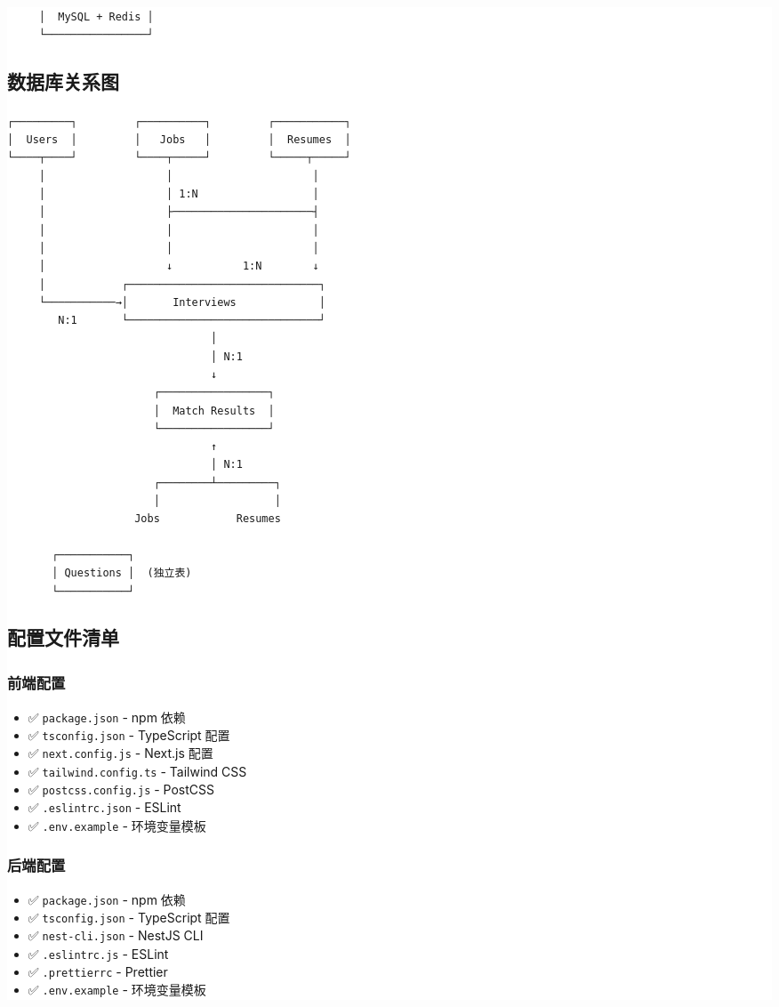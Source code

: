 ```
     │  MySQL + Redis │
     └────────────────┘
```

## 数据库关系图

```
┌─────────┐         ┌──────────┐         ┌───────────┐
│  Users  │         │   Jobs   │         │  Resumes  │
└────┬────┘         └────┬─────┘         └─────┬─────┘
     │                   │                      │
     │                   │ 1:N                  │
     │                   ├──────────────────────┤
     │                   │                      │
     │                   │                      │
     │                   ↓           1:N        ↓
     │            ┌──────────────────────────────┐
     └───────────→│       Interviews             │
        N:1       └──────────────────────────────┘
                                │
                                │ N:1
                                ↓
                       ┌─────────────────┐
                       │  Match Results  │
                       └─────────────────┘
                                ↑
                                │ N:1
                       ┌────────┴─────────┐
                       │                  │
                    Jobs            Resumes

       ┌───────────┐
       │ Questions │  (独立表)
       └───────────┘
```

## 配置文件清单

### 前端配置
- ✅ `package.json` - npm 依赖
- ✅ `tsconfig.json` - TypeScript 配置
- ✅ `next.config.js` - Next.js 配置
- ✅ `tailwind.config.ts` - Tailwind CSS
- ✅ `postcss.config.js` - PostCSS
- ✅ `.eslintrc.json` - ESLint
- ✅ `.env.example` - 环境变量模板

### 后端配置
- ✅ `package.json` - npm 依赖
- ✅ `tsconfig.json` - TypeScript 配置
- ✅ `nest-cli.json` - NestJS CLI
- ✅ `.eslintrc.js` - ESLint
- ✅ `.prettierrc` - Prettier
- ✅ `.env.example` - 环境变量模板
